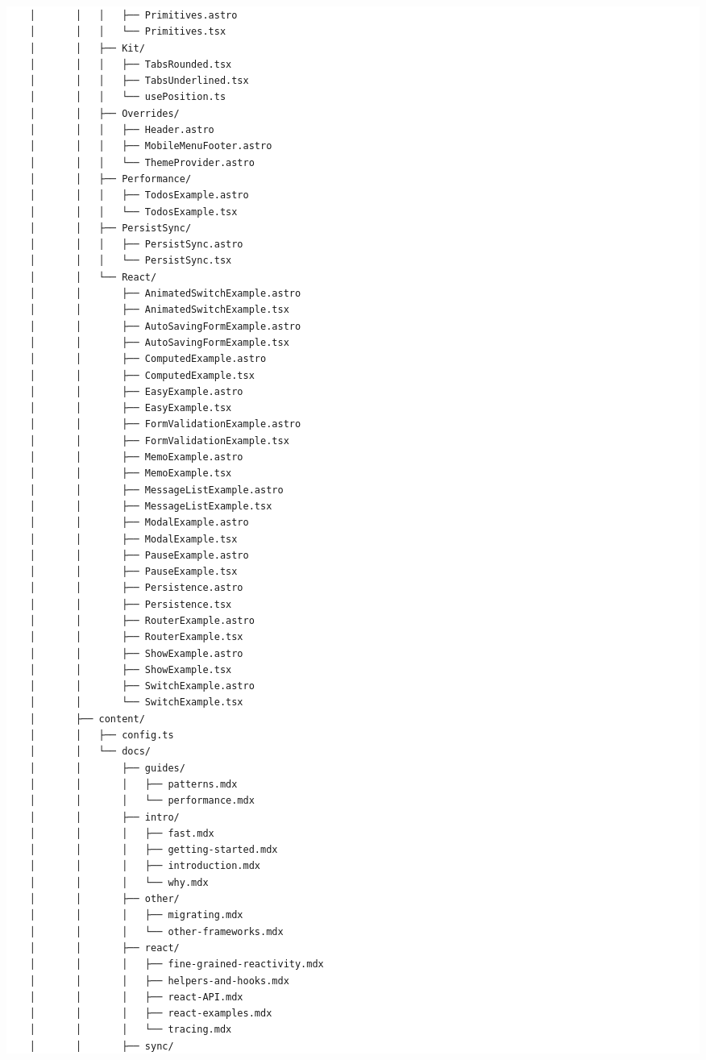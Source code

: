         │       │   │   ├── Primitives.astro
        │       │   │   └── Primitives.tsx
        │       │   ├── Kit/
        │       │   │   ├── TabsRounded.tsx
        │       │   │   ├── TabsUnderlined.tsx
        │       │   │   └── usePosition.ts
        │       │   ├── Overrides/
        │       │   │   ├── Header.astro
        │       │   │   ├── MobileMenuFooter.astro
        │       │   │   └── ThemeProvider.astro
        │       │   ├── Performance/
        │       │   │   ├── TodosExample.astro
        │       │   │   └── TodosExample.tsx
        │       │   ├── PersistSync/
        │       │   │   ├── PersistSync.astro
        │       │   │   └── PersistSync.tsx
        │       │   └── React/
        │       │       ├── AnimatedSwitchExample.astro
        │       │       ├── AnimatedSwitchExample.tsx
        │       │       ├── AutoSavingFormExample.astro
        │       │       ├── AutoSavingFormExample.tsx
        │       │       ├── ComputedExample.astro
        │       │       ├── ComputedExample.tsx
        │       │       ├── EasyExample.astro
        │       │       ├── EasyExample.tsx
        │       │       ├── FormValidationExample.astro
        │       │       ├── FormValidationExample.tsx
        │       │       ├── MemoExample.astro
        │       │       ├── MemoExample.tsx
        │       │       ├── MessageListExample.astro
        │       │       ├── MessageListExample.tsx
        │       │       ├── ModalExample.astro
        │       │       ├── ModalExample.tsx
        │       │       ├── PauseExample.astro
        │       │       ├── PauseExample.tsx
        │       │       ├── Persistence.astro
        │       │       ├── Persistence.tsx
        │       │       ├── RouterExample.astro
        │       │       ├── RouterExample.tsx
        │       │       ├── ShowExample.astro
        │       │       ├── ShowExample.tsx
        │       │       ├── SwitchExample.astro
        │       │       └── SwitchExample.tsx
        │       ├── content/
        │       │   ├── config.ts
        │       │   └── docs/
        │       │       ├── guides/
        │       │       │   ├── patterns.mdx
        │       │       │   └── performance.mdx
        │       │       ├── intro/
        │       │       │   ├── fast.mdx
        │       │       │   ├── getting-started.mdx
        │       │       │   ├── introduction.mdx
        │       │       │   └── why.mdx
        │       │       ├── other/
        │       │       │   ├── migrating.mdx
        │       │       │   └── other-frameworks.mdx
        │       │       ├── react/
        │       │       │   ├── fine-grained-reactivity.mdx
        │       │       │   ├── helpers-and-hooks.mdx
        │       │       │   ├── react-API.mdx
        │       │       │   ├── react-examples.mdx
        │       │       │   └── tracing.mdx
        │       │       ├── sync/